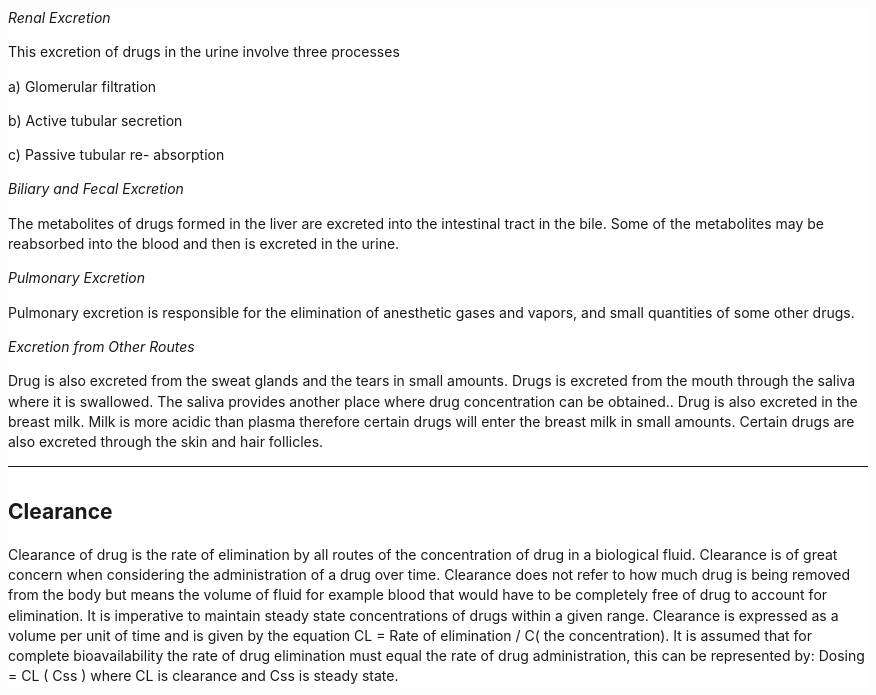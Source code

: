 <p>
  <i>
   Renal Excretion
  </i>
 </p>
<p>
  This excretion of drugs in the urine involve three processes
 </p>
 <p>
  a) Glomerular filtration
 </p>
 <p>
  b) Active tubular secretion
 </p>
 <p>
  c) Passive tubular re- absorption
 </p>
<p>
  <i>
   Biliary and Fecal Excretion
  </i>
 </p>
<p>
  The metabolites of drugs formed in the liver are excreted into the intestinal tract in the bile. Some of the metabolites may be reabsorbed into the blood and then is excreted in the urine.
 </p>

<p>
  <i>
   Pulmonary Excretion
  </i>
 </p>
<p>
  Pulmonary excretion is responsible for the elimination of anesthetic gases and vapors, and small quantities of some other drugs.
 </p>

<p>
  <i>
   Excretion from Other Routes
  </i>
 </p>
<p>
  Drug is also excreted from the sweat glands and the tears in small amounts.  Drugs is excreted from the mouth through the saliva where it is swallowed.  The saliva provides another place where drug concentration can be obtained..  Drug is also excreted in the breast milk.  Milk is more acidic than plasma therefore certain drugs will enter the breast milk in small amounts.  Certain drugs are also excreted through the skin and hair follicles.
 </p>

<hr/>
 <h2>
  Clearance
 </h2>
 <p>
  Clearance of drug is the rate of elimination by all routes of the concentration of drug in a biological fluid. Clearance is of great concern when considering the administration of a drug over time.   Clearance does not refer to how much drug is being removed from the body but means the volume of fluid for example blood that would have to be completely free of drug to account for elimination.  It is imperative to maintain steady state concentrations of drugs within a given range. Clearance is expressed as a volume per unit of time and is given by the equation CL = Rate of elimination / C( the concentration).  It is assumed that for complete bioavailability the rate of drug elimination must equal the rate of drug administration, this can be represented by: Dosing = CL ( Css ) where CL is clearance and Css is steady state.
 </p>